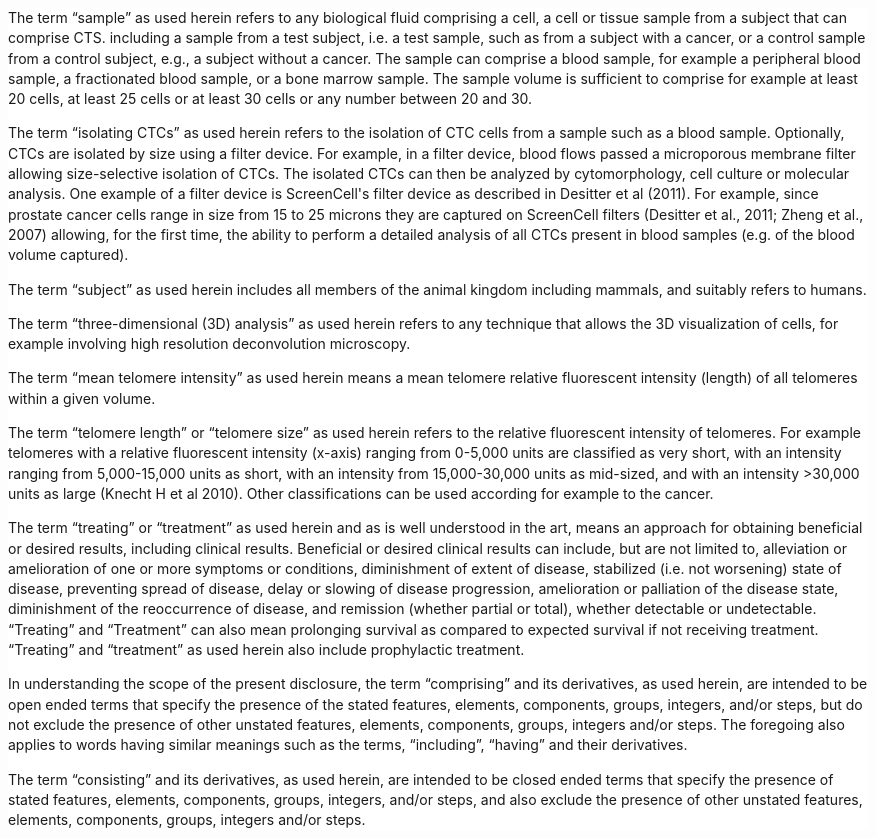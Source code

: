 The term “sample” as used herein refers to any biological fluid comprising a cell, a cell or tissue sample from a subject that can comprise CTS. including a sample from a test subject, i.e. a test sample, such as from a subject with a cancer, or a control sample from a control subject, e.g., a subject without a cancer. The sample can comprise a blood sample, for example a peripheral blood sample, a fractionated blood sample, or a bone marrow sample. The sample volume is sufficient to comprise for example at least 20 cells, at least 25 cells or at least 30 cells or any number between 20 and 30.

The term “isolating CTCs” as used herein refers to the isolation of CTC cells from a sample such as a blood sample. Optionally, CTCs are isolated by size using a filter device. For example, in a filter device, blood flows passed a microporous membrane filter allowing size-selective isolation of CTCs. The isolated CTCs can then be analyzed by cytomorphology, cell culture or molecular analysis. One example of a filter device is ScreenCell's filter device as described in Desitter et al (2011). For example, since prostate cancer cells range in size from 15 to 25 microns they are captured on ScreenCell filters (Desitter et al., 2011; Zheng et al., 2007) allowing, for the first time, the ability to perform a detailed analysis of all CTCs present in blood samples (e.g. of the blood volume captured).

The term “subject” as used herein includes all members of the animal kingdom including mammals, and suitably refers to humans.

The term “three-dimensional (3D) analysis” as used herein refers to any technique that allows the 3D visualization of cells, for example involving high resolution deconvolution microscopy.

The term “mean telomere intensity” as used herein means a mean telomere relative fluorescent intensity (length) of all telomeres within a given volume.

The term “telomere length” or “telomere size” as used herein refers to the relative fluorescent intensity of telomeres. For example telomeres with a relative fluorescent intensity (x-axis) ranging from 0-5,000 units are classified as very short, with an intensity ranging from 5,000-15,000 units as short, with an intensity from 15,000-30,000 units as mid-sized, and with an intensity >30,000 units as large (Knecht H et al 2010). Other classifications can be used according for example to the cancer.

The term “treating” or “treatment” as used herein and as is well understood in the art, means an approach for obtaining beneficial or desired results, including clinical results. Beneficial or desired clinical results can include, but are not limited to, alleviation or amelioration of one or more symptoms or conditions, diminishment of extent of disease, stabilized (i.e. not worsening) state of disease, preventing spread of disease, delay or slowing of disease progression, amelioration or palliation of the disease state, diminishment of the reoccurrence of disease, and remission (whether partial or total), whether detectable or undetectable. “Treating” and “Treatment” can also mean prolonging survival as compared to expected survival if not receiving treatment. “Treating” and “treatment” as used herein also include prophylactic treatment.

In understanding the scope of the present disclosure, the term “comprising” and its derivatives, as used herein, are intended to be open ended terms that specify the presence of the stated features, elements, components, groups, integers, and/or steps, but do not exclude the presence of other unstated features, elements, components, groups, integers and/or steps. The foregoing also applies to words having similar meanings such as the terms, “including”, “having” and their derivatives.

The term “consisting” and its derivatives, as used herein, are intended to be closed ended terms that specify the presence of stated features, elements, components, groups, integers, and/or steps, and also exclude the presence of other unstated features, elements, components, groups, integers and/or steps.
